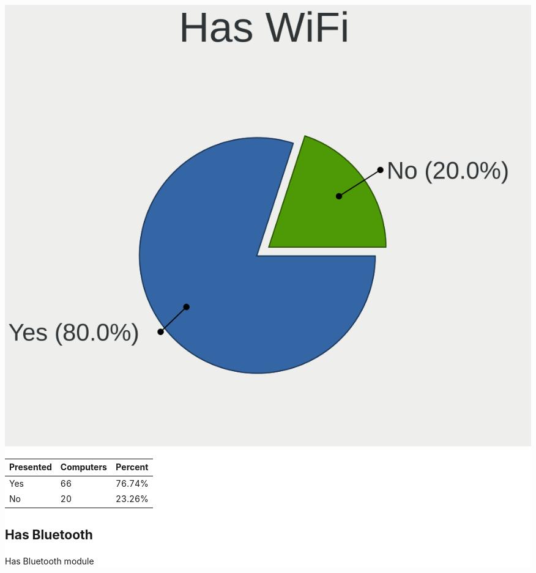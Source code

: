 ![Has WiFi](./All/images/pie_chart/node_has_wifi.svg)


| Presented | Computers | Percent |
|-----------|-----------|---------|
| Yes       | 66        | 76.74%  |
| No        | 20        | 23.26%  |

Has Bluetooth
-------------

Has Bluetooth module
